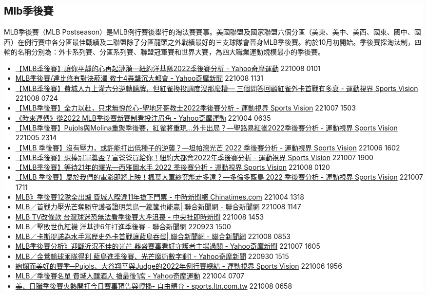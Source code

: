 ## Mlb季後賽

MLB季後賽（MLB Postseason）是MLB例行賽後舉行的淘汰賽賽事。美國聯盟及國家聯盟六個分區（美東、美中、美西、國東、國中、國西）在例行賽中各分區最佳戰績及二聯盟除了分區龍頭之外戰績最好的三支球隊會晉身MLB季後賽。約於10月初開始。季後賽採淘汰制，四輪的名稱分別為：外卡系列賽、分區系列賽、聯盟冠軍賽和世界大賽，為四大職業運動規模最小的季後賽。
- [【MLB季後賽】讓你平靜的心再起漣漪—紐約洋基隊2022季後賽分析 - Yahoo奇摩運動](https://tw.sports.yahoo.com/news/mlb%E5%AD%A3%E5%BE%8C%E8%B3%BD-%E8%AE%93%E4%BD%A0%E5%B9%B3%E9%9D%9C%E7%9A%84%E5%BF%83%E5%86%8D%E8%B5%B7%E6%BC%A3%E6%BC%AA-%E7%B4%90%E7%B4%84%E6%B4%8B%E5%9F%BA%E9%9A%8A2022%E5%AD%A3%E5%BE%8C%E8%B3%BD%E5%88%86%E6%9E%90-170141336.html "【MLB季後賽】讓你平靜的心再起漣漪—紐約洋基隊2022季後賽分析 - Yahoo奇摩運動") 221008 0101
- [MLB季後賽/達比修有對決薛澤 教士4轟擊沉大都會 - Yahoo奇摩新聞](https://tw.news.yahoo.com/%E9%81%94%E6%AF%94%E4%BF%AE%E6%9C%89%E5%B0%8D%E6%B1%BA%E8%96%9B%E6%BE%A4-%E8%B3%BD%E6%8F%9A%E5%BC%B7%E6%8A%95%E9%81%AD%E7%8B%99%E6%93%8A-%E6%95%99%E5%A3%AB4%E8%BD%9F%E6%93%8A%E6%B2%89%E5%A4%A7%E9%83%BD%E6%9C%83-031939006.html "MLB季後賽/達比修有對決薛澤 教士4轟擊沉大都會 - Yahoo奇摩新聞") 221008 1131
- [【MLB季後賽】費城人九上灌六分逆轉聽牌，但紅雀換投調度沒那麼糟— 三個問答回顧紅雀外卡首戰有多衰 - 運動視界 Sports Vision](https://www.sportsv.net/articles/98234 "【MLB季後賽】費城人九上灌六分逆轉聽牌，但紅雀換投調度沒那麼糟— 三個問答回顧紅雀外卡首戰有多衰 - 運動視界 Sports Vision") 221008 0724
- [【MLB季後賽】全力以赴，只求無愧於心-聖地牙哥教士2022季後賽分析 - 運動視界 Sports Vision](https://www.sportsv.net/articles/98038 "【MLB季後賽】全力以赴，只求無愧於心-聖地牙哥教士2022季後賽分析 - 運動視界 Sports Vision") 221007 1503
- [《時來運轉》從2022 MLB季後賽新賽制看投注眉角 - Yahoo奇摩運動](https://tw.sports.yahoo.com/news/%E6%99%82%E4%BE%86%E9%81%8B%E8%BD%89-%E5%BE%9E2022-mlb%E5%AD%A3%E5%BE%8C%E8%B3%BD%E6%96%B0%E8%B3%BD%E5%88%B6%E7%9C%8B%E6%8A%95%E6%B3%A8%E7%9C%89%E8%A7%92-223509405.html "《時來運轉》從2022 MLB季後賽新賽制看投注眉角 - Yahoo奇摩運動") 221004 0635
- [【MLB季後賽】Pujols與Molina重聚季後賽，紅雀將重現…外卡出局？—聖路易紅雀2022季後賽分析 - 運動視界 Sports Vision](https://www.sportsv.net/articles/98144 "【MLB季後賽】Pujols與Molina重聚季後賽，紅雀將重現…外卡出局？—聖路易紅雀2022季後賽分析 - 運動視界 Sports Vision") 221005 2314
- [【MLB 季後賽】沒有壓力，或許能打出低種子的逆襲？—坦帕灣光芒 2022 季後賽分析 - 運動視界 Sports Vision](https://www.sportsv.net/articles/98134 "【MLB 季後賽】沒有壓力，或許能打出低種子的逆襲？—坦帕灣光芒 2022 季後賽分析 - 運動視界 Sports Vision") 221006 1602
- [【MLB季後賽】想捧冠軍獎盃？富爸爸買給你！紐約大都會2022年季後賽分析 - 運動視界 Sports Vision](https://www.sportsv.net/articles/98217 "【MLB季後賽】想捧冠軍獎盃？富爸爸買給你！紐約大都會2022年季後賽分析 - 運動視界 Sports Vision") 221007 1900
- [【MLB季後賽】等待21年的曙光—西雅圖水手 2022 季後賽分析 - 運動視界 Sports Vision](https://www.sportsv.net/articles/98220 "【MLB季後賽】等待21年的曙光—西雅圖水手 2022 季後賽分析 - 運動視界 Sports Vision") 221008 0120
- [【MLB 季後賽】屬於我們的電影即將上映！楓葉大軍終究能走多遠？—多倫多藍鳥 2022 季後賽分析 - 運動視界 Sports Vision](https://www.sportsv.net/articles/98164 "【MLB 季後賽】屬於我們的電影即將上映！楓葉大軍終究能走多遠？—多倫多藍鳥 2022 季後賽分析 - 運動視界 Sports Vision") 221007 1711
- [MLB》季後賽12隊全出爐 費城人暌違11年搶下門票 - 中時新聞網 Chinatimes.com](https://www.chinatimes.com/realtimenews/20221004002707-260403 "MLB》季後賽12隊全出爐 費城人暌違11年搶下門票 - 中時新聞網 Chinatimes.com") 221004 1318
- [MLB／首戰力壓光芒奪勝守護者證明菜鳥一籮筐也能贏| 聯合新聞網 - 聯合新聞網](https://udn.com/news/story/6999/6671354 "MLB／首戰力壓光芒奪勝守護者證明菜鳥一籮筐也能贏| 聯合新聞網 - 聯合新聞網") 221008 1147
- [MLB TV改條款 台灣球迷恐無法看季後賽大呼沮喪 - 中央社即時新聞](https://www.cna.com.tw/news/aspt/202210080124.aspx "MLB TV改條款 台灣球迷恐無法看季後賽大呼沮喪 - 中央社即時新聞") 221008 1453
- [MLB／擊敗世仇紅襪 洋基連6年打進季後賽 - 聯合新聞網](https://udn.com/news/story/6999/6634775 "MLB／擊敗世仇紅襪 洋基連6年打進季後賽 - 聯合新聞網") 220923 1500
- [MLB／卡斯提諾為水手寫歷史外卡首戰讓藍鳥吞蛋| 聯合新聞網 - 聯合新聞網](https://udn.com/news/story/7001/6671337 "MLB／卡斯提諾為水手寫歷史外卡首戰讓藍鳥吞蛋| 聯合新聞網 - 聯合新聞網") 221008 0853
- [MLB季後賽分析》迎戰近況不佳的光芒 鼎盛賽事看好守護者主場過關 - Yahoo奇摩新聞](https://tw.news.yahoo.com/mlb%E5%AD%A3%E5%BE%8C%E8%B3%BD%E5%88%86%E6%9E%90-%E8%BF%8E%E6%88%B0%E8%BF%91%E6%B3%81%E4%B8%8D%E4%BD%B3%E7%9A%84%E5%85%89%E8%8A%92-%E9%BC%8E%E7%9B%9B%E8%B3%BD%E4%BA%8B%E7%9C%8B%E5%A5%BD%E5%AE%88%E8%AD%B7%E8%80%85%E4%B8%BB%E5%A0%B4%E9%81%8E%E9%97%9C-080526078.html "MLB季後賽分析》迎戰近況不佳的光芒 鼎盛賽事看好守護者主場過關 - Yahoo奇摩新聞") 221007 1605
- [MLB／金鶯輸球兩隊得利 藍鳥進季後賽、光芒魔術數字剩1 - Yahoo奇摩新聞](https://tw.news.yahoo.com/mlb-%E9%87%91%E9%B6%AF%E8%BC%B8%E7%90%83%E5%85%A9%E9%9A%8A%E5%BE%97%E5%88%A9-%E8%97%8D%E9%B3%A5%E9%80%B2%E5%AD%A3%E5%BE%8C%E8%B3%BD-%E5%85%89%E8%8A%92%E9%AD%94%E8%A1%93%E6%95%B8%E5%AD%97%E5%89%A91-065817399.html "MLB／金鶯輸球兩隊得利 藍鳥進季後賽、光芒魔術數字剩1 - Yahoo奇摩新聞") 220930 1515
- [絢爛而美好的賽季─Pujols、大谷翔平與Judge的2022年例行賽總結 - 運動視界 Sports Vision](https://www.sportsv.net/articles/98196 "絢爛而美好的賽季─Pujols、大谷翔平與Judge的2022年例行賽總結 - 運動視界 Sports Vision") 221006 1956
- [MLB／季後賽名單 費城人釀酒人 搶最後1席 - Yahoo奇摩運動](https://tw.sports.yahoo.com/news/mlb-%E5%AD%A3%E5%BE%8C%E8%B3%BD%E5%90%8D%E5%96%AE-%E8%B2%BB%E5%9F%8E%E4%BA%BA%E9%87%80%E9%85%92%E4%BA%BA-%E6%90%B6%E6%9C%80%E5%BE%8C1%E5%B8%AD-230747754.html?bcmt=1 "MLB／季後賽名單 費城人釀酒人 搶最後1席 - Yahoo奇摩運動") 221004 0707
- [美、日職季後賽火熱開打今日賽事預告與轉播- 自由體育 - sports.ltn.com.tw](https://sports.ltn.com.tw/news/breakingnews/4082275 "美、日職季後賽火熱開打今日賽事預告與轉播- 自由體育 - sports.ltn.com.tw") 221008 0658

